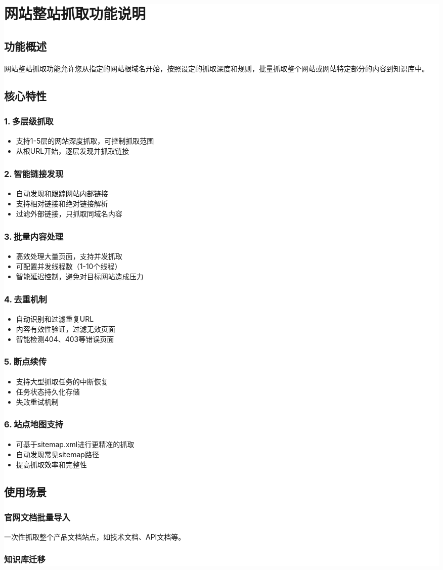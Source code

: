 # 网站整站抓取功能说明

## 功能概述

网站整站抓取功能允许您从指定的网站根域名开始，按照设定的抓取深度和规则，批量抓取整个网站或网站特定部分的内容到知识库中。

## 核心特性

### 1. 多层级抓取

- 支持1-5层的网站深度抓取，可控制抓取范围
- 从根URL开始，逐层发现并抓取链接

### 2. 智能链接发现

- 自动发现和跟踪网站内部链接
- 支持相对链接和绝对链接解析
- 过滤外部链接，只抓取同域名内容

### 3. 批量内容处理

- 高效处理大量页面，支持并发抓取
- 可配置并发线程数（1-10个线程）
- 智能延迟控制，避免对目标网站造成压力

### 4. 去重机制

- 自动识别和过滤重复URL
- 内容有效性验证，过滤无效页面
- 智能检测404、403等错误页面

### 5. 断点续传

- 支持大型抓取任务的中断恢复
- 任务状态持久化存储
- 失败重试机制

### 6. 站点地图支持

- 可基于sitemap.xml进行更精准的抓取
- 自动发现常见sitemap路径
- 提高抓取效率和完整性

## 使用场景

### 官网文档批量导入

一次性抓取整个产品文档站点，如技术文档、API文档等。

### 知识库迁移
